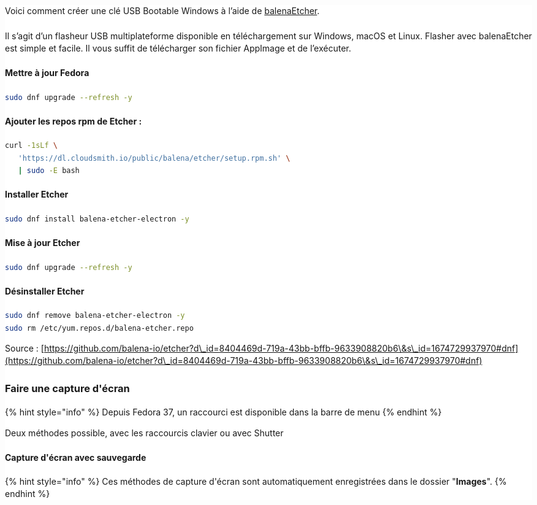 Voici comment créer une clé USB Bootable Windows à l’aide de [balenaEtcher](https://www.balena.io/etcher#download-etcher). \
\
Il s’agit d’un flasheur USB multiplateforme disponible en téléchargement sur Windows, macOS et Linux. Flasher avec balenaEtcher est simple et facile. Il vous suffit de télécharger son fichier AppImage et de l’exécuter.

#### Mettre à jour Fedora

```bash
sudo dnf upgrade --refresh -y
```

#### Ajouter les repos rpm de Etcher :

```bash
curl -1sLf \
   'https://dl.cloudsmith.io/public/balena/etcher/setup.rpm.sh' \
   | sudo -E bash
```

#### Installer Etcher

```bash
sudo dnf install balena-etcher-electron -y
```

#### Mise à jour Etcher

```bash
sudo dnf upgrade --refresh -y
```

#### Désinstaller Etcher

```bash
sudo dnf remove balena-etcher-electron -y
sudo rm /etc/yum.repos.d/balena-etcher.repo
```

Source : [https://github.com/balena-io/etcher?d\_id=8404469d-719a-43bb-bffb-9633908820b6\&s\_id=1674729937970#dnf](https://github.com/balena-io/etcher?d\_id=8404469d-719a-43bb-bffb-9633908820b6\&s\_id=1674729937970#dnf)

### Faire une capture d'écran

{% hint style="info" %}
Depuis Fedora 37, un raccourci est disponible dans la barre de menu
{% endhint %}

Deux méthodes possible, avec les raccourcis clavier ou avec Shutter

#### Capture d'écran avec sauvegarde

{% hint style="info" %}
Ces méthodes de capture d'écran sont automatiquement enregistrées dans le dossier "**Images**".
{% endhint %}
